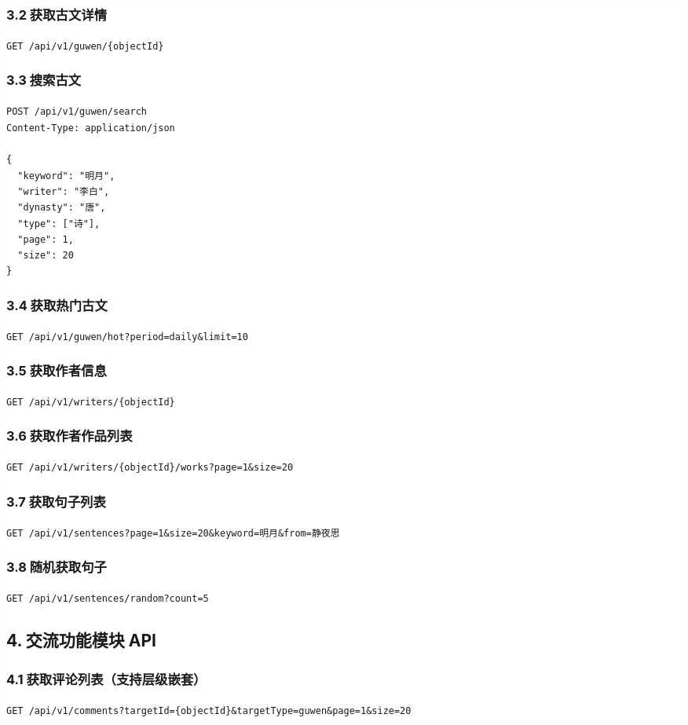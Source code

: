 ### 3.2 获取古文详情
```http
GET /api/v1/guwen/{objectId}
```

### 3.3 搜索古文
```http
POST /api/v1/guwen/search
Content-Type: application/json

{
  "keyword": "明月",
  "writer": "李白",
  "dynasty": "唐",
  "type": ["诗"],
  "page": 1,
  "size": 20
}
```

### 3.4 获取热门古文
```http
GET /api/v1/guwen/hot?period=daily&limit=10
```

### 3.5 获取作者信息
```http
GET /api/v1/writers/{objectId}
```

### 3.6 获取作者作品列表
```http
GET /api/v1/writers/{objectId}/works?page=1&size=20
```

### 3.7 获取句子列表
```http
GET /api/v1/sentences?page=1&size=20&keyword=明月&from=静夜思
```

### 3.8 随机获取句子
```http
GET /api/v1/sentences/random?count=5
```

## 4. 交流功能模块 API

### 4.1 获取评论列表（支持层级嵌套）
```http
GET /api/v1/comments?targetId={objectId}&targetType=guwen&page=1&size=20
```
